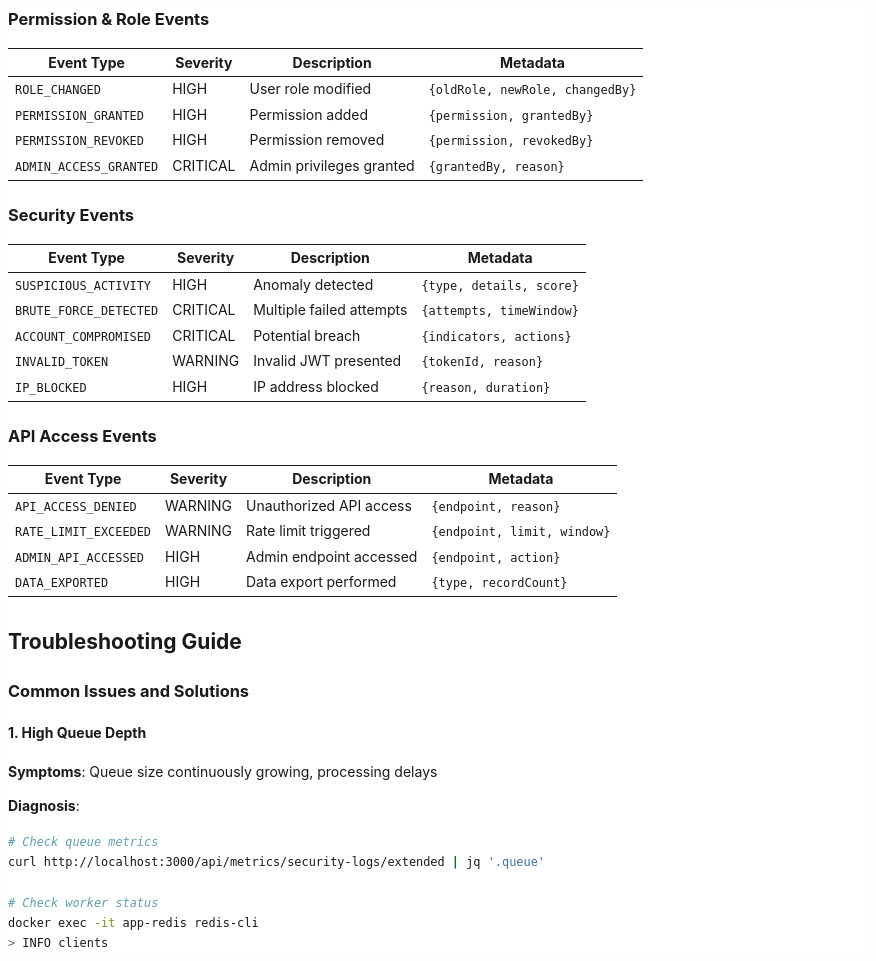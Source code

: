 ### Permission & Role Events

| Event Type             | Severity | Description              | Metadata                        |
| ---------------------- | -------- | ------------------------ | ------------------------------- |
| `ROLE_CHANGED`         | HIGH     | User role modified       | `{oldRole, newRole, changedBy}` |
| `PERMISSION_GRANTED`   | HIGH     | Permission added         | `{permission, grantedBy}`       |
| `PERMISSION_REVOKED`   | HIGH     | Permission removed       | `{permission, revokedBy}`       |
| `ADMIN_ACCESS_GRANTED` | CRITICAL | Admin privileges granted | `{grantedBy, reason}`           |

### Security Events

| Event Type             | Severity | Description              | Metadata                 |
| ---------------------- | -------- | ------------------------ | ------------------------ |
| `SUSPICIOUS_ACTIVITY`  | HIGH     | Anomaly detected         | `{type, details, score}` |
| `BRUTE_FORCE_DETECTED` | CRITICAL | Multiple failed attempts | `{attempts, timeWindow}` |
| `ACCOUNT_COMPROMISED`  | CRITICAL | Potential breach         | `{indicators, actions}`  |
| `INVALID_TOKEN`        | WARNING  | Invalid JWT presented    | `{tokenId, reason}`      |
| `IP_BLOCKED`           | HIGH     | IP address blocked       | `{reason, duration}`     |

### API Access Events

| Event Type            | Severity | Description             | Metadata                    |
| --------------------- | -------- | ----------------------- | --------------------------- |
| `API_ACCESS_DENIED`   | WARNING  | Unauthorized API access | `{endpoint, reason}`        |
| `RATE_LIMIT_EXCEEDED` | WARNING  | Rate limit triggered    | `{endpoint, limit, window}` |
| `ADMIN_API_ACCESSED`  | HIGH     | Admin endpoint accessed | `{endpoint, action}`        |
| `DATA_EXPORTED`       | HIGH     | Data export performed   | `{type, recordCount}`       |

## Troubleshooting Guide

### Common Issues and Solutions

#### 1. High Queue Depth

**Symptoms**: Queue size continuously growing, processing delays

**Diagnosis**:

```bash
# Check queue metrics
curl http://localhost:3000/api/metrics/security-logs/extended | jq '.queue'

# Check worker status
docker exec -it app-redis redis-cli
> INFO clients
```
